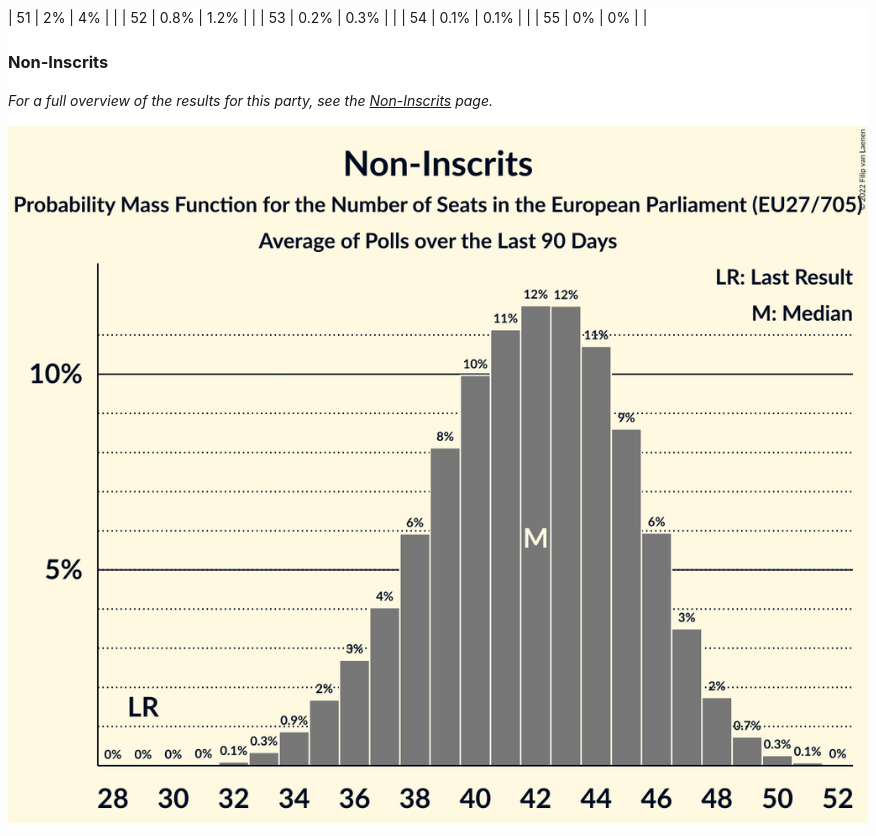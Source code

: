 | 51 | 2% | 4% |  |
| 52 | 0.8% | 1.2% |  |
| 53 | 0.2% | 0.3% |  |
| 54 | 0.1% | 0.1% |  |
| 55 | 0% | 0% |  |

### Non-Inscrits

*For a full overview of the results for this party, see the [Non-Inscrits](party-2022-12-31-non-inscrits.html) page.*

![Graph with seats probability mass function not yet produced](average-2022-12-31-seats-pmf-non-inscrits.png "Seats Probability Mass Function")
